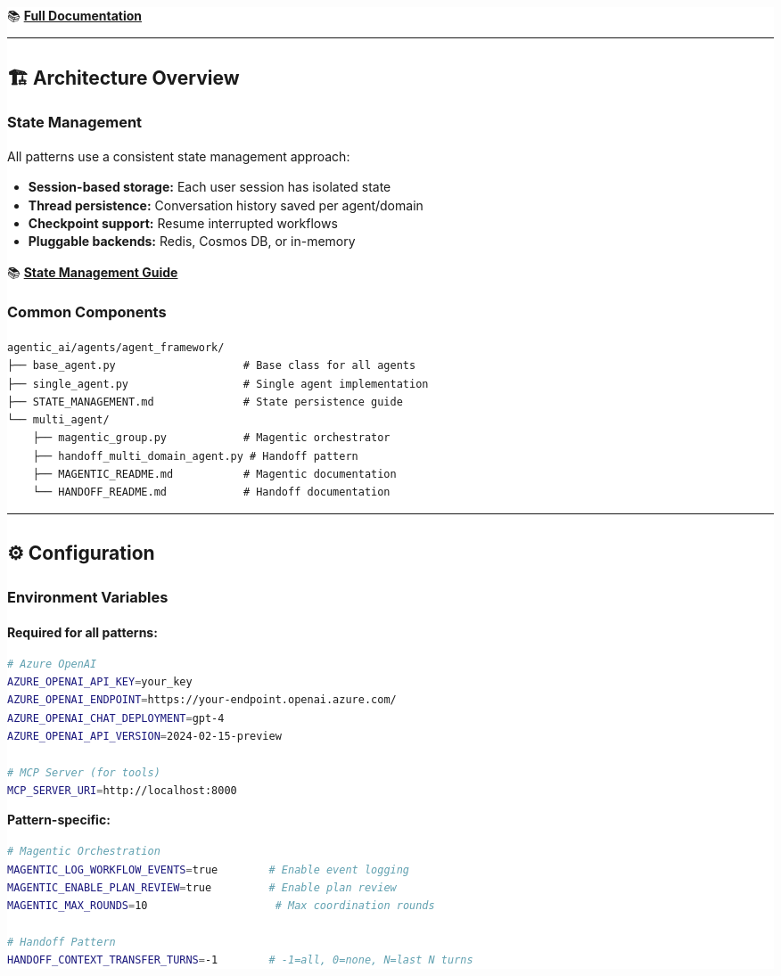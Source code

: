 📚 **[Full Documentation](multi_agent/HANDOFF_README.md)**

---

## 🏗️ Architecture Overview

### State Management

All patterns use a consistent state management approach:

- **Session-based storage:** Each user session has isolated state
- **Thread persistence:** Conversation history saved per agent/domain
- **Checkpoint support:** Resume interrupted workflows
- **Pluggable backends:** Redis, Cosmos DB, or in-memory

📚 **[State Management Guide](STATE_MANAGEMENT.md)**

### Common Components

```
agentic_ai/agents/agent_framework/
├── base_agent.py                    # Base class for all agents
├── single_agent.py                  # Single agent implementation
├── STATE_MANAGEMENT.md              # State persistence guide
└── multi_agent/
    ├── magentic_group.py            # Magentic orchestrator
    ├── handoff_multi_domain_agent.py # Handoff pattern
    ├── MAGENTIC_README.md           # Magentic documentation
    └── HANDOFF_README.md            # Handoff documentation
```

---

## ⚙️ Configuration

### Environment Variables

**Required for all patterns:**

```bash
# Azure OpenAI
AZURE_OPENAI_API_KEY=your_key
AZURE_OPENAI_ENDPOINT=https://your-endpoint.openai.azure.com/
AZURE_OPENAI_CHAT_DEPLOYMENT=gpt-4
AZURE_OPENAI_API_VERSION=2024-02-15-preview

# MCP Server (for tools)
MCP_SERVER_URI=http://localhost:8000
```

**Pattern-specific:**

```bash
# Magentic Orchestration
MAGENTIC_LOG_WORKFLOW_EVENTS=true        # Enable event logging
MAGENTIC_ENABLE_PLAN_REVIEW=true         # Enable plan review
MAGENTIC_MAX_ROUNDS=10                    # Max coordination rounds

# Handoff Pattern
HANDOFF_CONTEXT_TRANSFER_TURNS=-1        # -1=all, 0=none, N=last N turns
```
